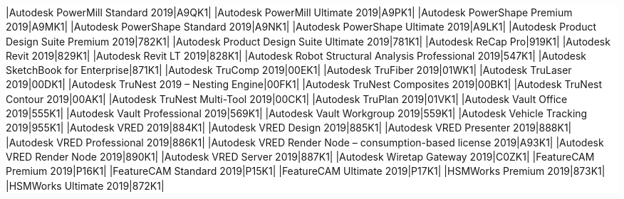 |Autodesk PowerMill Standard 2019|A9QK1|
|Autodesk PowerMill Ultimate 2019|A9PK1|
|Autodesk PowerShape Premium 2019|A9MK1|
|Autodesk PowerShape Standard 2019|A9NK1|
|Autodesk PowerShape Ultimate 2019|A9LK1|
|Autodesk Product Design Suite Premium 2019|782K1|
|Autodesk Product Design Suite Ultimate 2019|781K1|
|Autodesk ReCap Pro|919K1|
|Autodesk Revit 2019|829K1|
|Autodesk Revit LT 2019|828K1|
|Autodesk Robot Structural Analysis Professional 2019|547K1|
|Autodesk SketchBook for Enterprise|871K1|
|Autodesk TruComp 2019|00EK1|
|Autodesk TruFiber 2019|01WK1|
|Autodesk TruLaser 2019|00DK1|
|Autodesk TruNest 2019 &#8211; Nesting Engine|00FK1|
|Autodesk TruNest Composites 2019|00BK1|
|Autodesk TruNest Contour 2019|00AK1|
|Autodesk TruNest Multi-Tool 2019|00CK1|
|Autodesk TruPlan 2019|01VK1|
|Autodesk Vault Office 2019|555K1|
|Autodesk Vault Professional 2019|569K1|
|Autodesk Vault Workgroup 2019|559K1|
|Autodesk Vehicle Tracking 2019|955K1|
|Autodesk VRED 2019|884K1|
|Autodesk VRED Design 2019|885K1|
|Autodesk VRED Presenter 2019|888K1|
|Autodesk VRED Professional 2019|886K1|
|Autodesk VRED Render Node &#8211; consumption-based license 2019|A93K1|
|Autodesk VRED Render Node 2019|890K1|
|Autodesk VRED Server 2019|887K1|
|Autodesk Wiretap Gateway 2019|C0ZK1|
|FeatureCAM Premium 2019|P16K1|
|FeatureCAM Standard 2019|P15K1|
|FeatureCAM Ultimate 2019|P17K1|
|HSMWorks Premium 2019|873K1|
|HSMWorks Ultimate 2019|872K1|